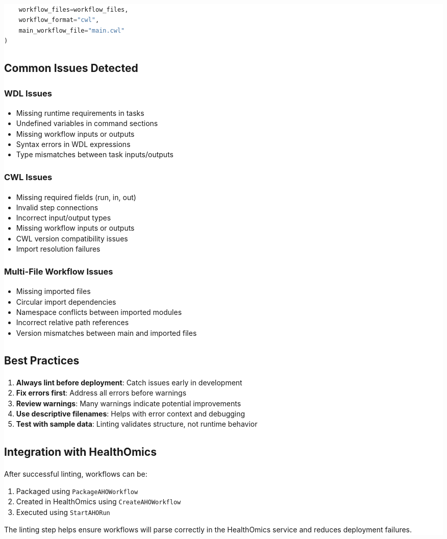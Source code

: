 ```python
    workflow_files=workflow_files,
    workflow_format="cwl",
    main_workflow_file="main.cwl"
)
```

## Common Issues Detected

### WDL Issues
- Missing runtime requirements in tasks
- Undefined variables in command sections
- Missing workflow inputs or outputs
- Syntax errors in WDL expressions
- Type mismatches between task inputs/outputs

### CWL Issues
- Missing required fields (run, in, out)
- Invalid step connections
- Incorrect input/output types
- Missing workflow inputs or outputs
- CWL version compatibility issues
- Import resolution failures

### Multi-File Workflow Issues
- Missing imported files
- Circular import dependencies
- Namespace conflicts between imported modules
- Incorrect relative path references
- Version mismatches between main and imported files

## Best Practices

1. **Always lint before deployment**: Catch issues early in development
2. **Fix errors first**: Address all errors before warnings
3. **Review warnings**: Many warnings indicate potential improvements
4. **Use descriptive filenames**: Helps with error context and debugging
5. **Test with sample data**: Linting validates structure, not runtime behavior

## Integration with HealthOmics

After successful linting, workflows can be:
1. Packaged using `PackageAHOWorkflow`
2. Created in HealthOmics using `CreateAHOWorkflow`
3. Executed using `StartAHORun`

The linting step helps ensure workflows will parse correctly in the HealthOmics service and reduces deployment failures.
